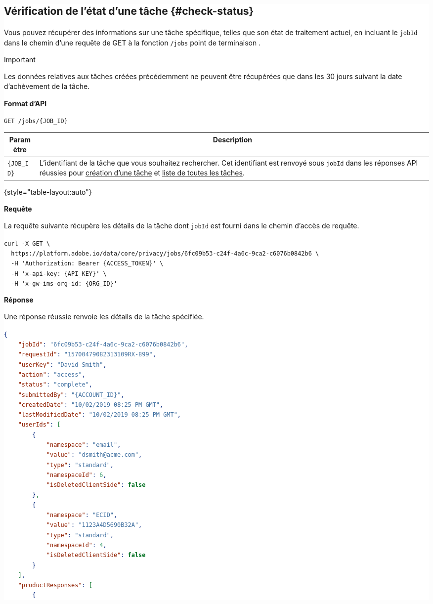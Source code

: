 ## Vérification de l’état d’une tâche {#check-status}

Vous pouvez récupérer des informations sur une tâche spécifique, telles que son état de traitement actuel, en incluant le `jobId` dans le chemin d’une requête de GET à la fonction `/jobs` point de terminaison .

>[!IMPORTANT]
>
>Les données relatives aux tâches créées précédemment ne peuvent être récupérées que dans les 30 jours suivant la date d’achèvement de la tâche.

**Format d’API**

```http
GET /jobs/{JOB_ID}
```

| Paramètre | Description |
| --- | --- |
| `{JOB_ID}` | L’identifiant de la tâche que vous souhaitez rechercher. Cet identifiant est renvoyé sous `jobId` dans les réponses API réussies pour [création d’une tâche](#create-job) et [liste de toutes les tâches](#list). |

{style="table-layout:auto"}

**Requête**

La requête suivante récupère les détails de la tâche dont `jobId` est fourni dans le chemin d’accès de requête.

```shell
curl -X GET \
  https://platform.adobe.io/data/core/privacy/jobs/6fc09b53-c24f-4a6c-9ca2-c6076b0842b6 \
  -H 'Authorization: Bearer {ACCESS_TOKEN}' \
  -H 'x-api-key: {API_KEY}' \
  -H 'x-gw-ims-org-id: {ORG_ID}'
```

**Réponse**

Une réponse réussie renvoie les détails de la tâche spécifiée.

```json
{
    "jobId": "6fc09b53-c24f-4a6c-9ca2-c6076b0842b6",
    "requestId": "15700479082313109RX-899",
    "userKey": "David Smith",
    "action": "access",
    "status": "complete",
    "submittedBy": "{ACCOUNT_ID}",
    "createdDate": "10/02/2019 08:25 PM GMT",
    "lastModifiedDate": "10/02/2019 08:25 PM GMT",
    "userIds": [
        {
            "namespace": "email",
            "value": "dsmith@acme.com",
            "type": "standard",
            "namespaceId": 6,
            "isDeletedClientSide": false
        },
        {
            "namespace": "ECID",
            "value": "1123A4D5690B32A",
            "type": "standard",
            "namespaceId": 4,
            "isDeletedClientSide": false
        }
    ],
    "productResponses": [
        {
```